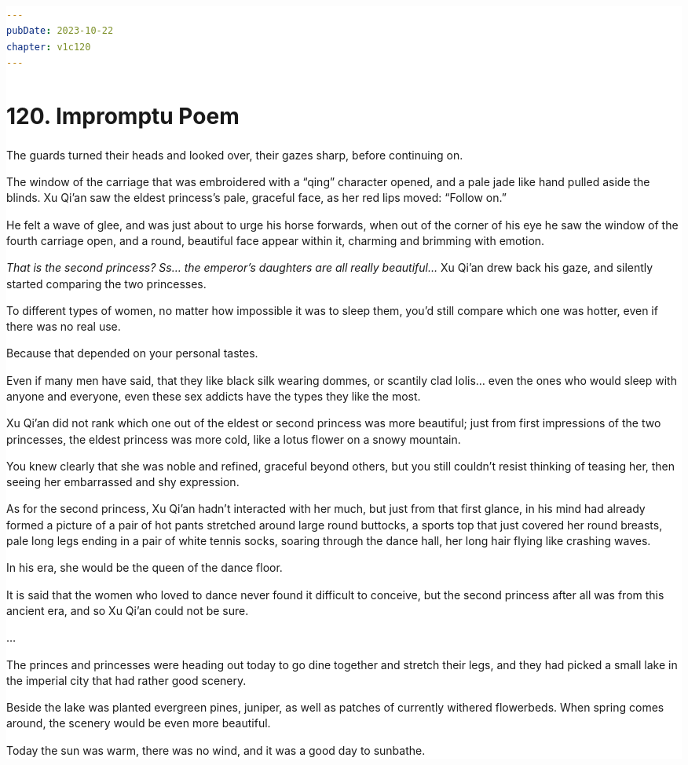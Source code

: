 ```yaml
---
pubDate: 2023-10-22
chapter: v1c120
---
```


# 120. Impromptu Poem

The guards turned their heads and looked over, their gazes sharp, before continuing on. 

The window of the carriage that was embroidered with a “qing” character opened, and a pale jade like hand pulled aside the blinds. Xu Qi’an saw the eldest princess’s pale, graceful face, as her red lips moved: “Follow on.”

He felt a wave of glee, and was just about to urge his horse forwards, when out of the corner of his eye he saw the window of the fourth carriage open, and a round, beautiful face appear within it, charming and brimming with emotion.

*That is the second princess? Ss… the emperor’s daughters are all really beautiful…* Xu Qi’an drew back his gaze, and silently started comparing the two princesses. 

To different types of women, no matter how impossible it was to sleep them, you’d still compare which one was hotter, even if there was no real use.

Because that depended on your personal tastes. 

Even if many men have said, that they like black silk wearing dommes, or scantily clad lolis… even the ones who would sleep with anyone and everyone, even these sex addicts have the types they like the most. 

Xu Qi’an did not rank which one out of the eldest or second princess was more beautiful; just from first impressions of the two princesses, the eldest princess was more cold, like a lotus flower on a snowy mountain.

You knew clearly that she was noble and refined, graceful beyond others, but you still couldn’t resist thinking of teasing her, then seeing her embarrassed and shy expression.

As for the second princess, Xu Qi’an hadn’t interacted with her much, but just from that first glance, in his mind had already formed a picture of a pair of hot pants stretched around large round buttocks, a sports top that just covered her round breasts, pale long legs ending in a pair of white tennis socks, soaring through the dance hall, her long hair flying like crashing waves.

In his era, she would be the queen of the dance floor.

It is said that the women who loved to dance never found it difficult to conceive, but the second princess after all was from this ancient era, and so Xu Qi’an could not be sure.

…

The princes and princesses were heading out today to go dine together and stretch their legs, and they had picked a small lake in the imperial city that had rather good scenery. 

Beside the lake was planted evergreen pines, juniper, as well as patches of currently withered flowerbeds. When spring comes around, the scenery would be even more beautiful.

Today the sun was warm, there was no wind, and it was a good day to sunbathe.
